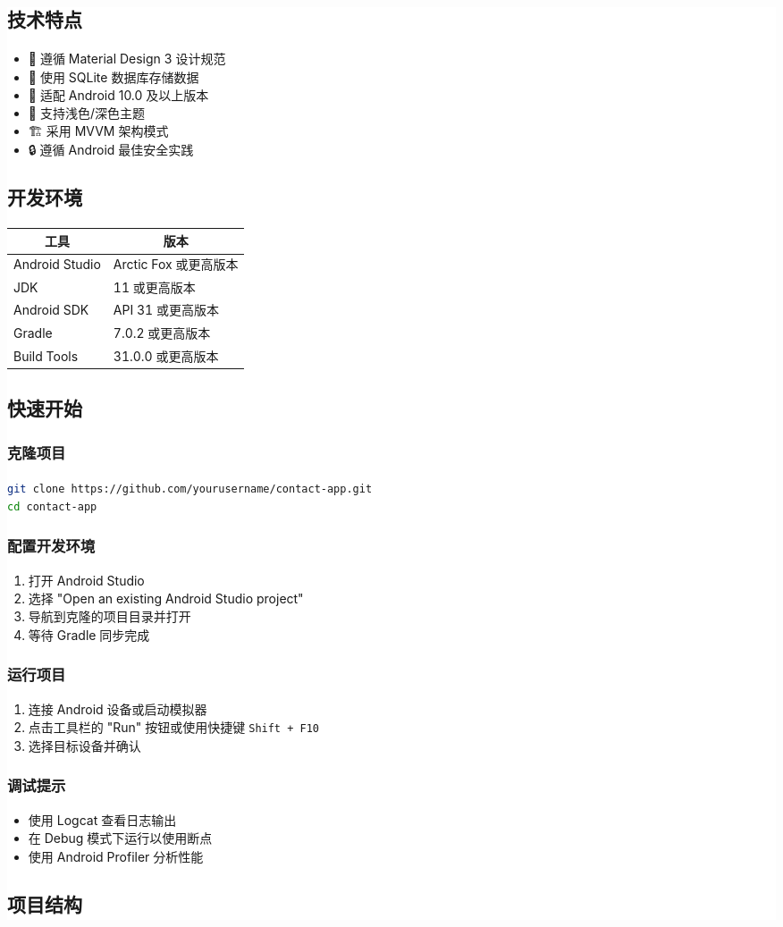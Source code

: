 ## 技术特点

- 🎯 遵循 Material Design 3 设计规范
- 💾 使用 SQLite 数据库存储数据
- 📱 适配 Android 10.0 及以上版本
- 🌙 支持浅色/深色主题
- 🏗️ 采用 MVVM 架构模式
- 🔒 遵循 Android 最佳安全实践

## 开发环境

| 工具 | 版本 |
|------|------|
| Android Studio | Arctic Fox 或更高版本 |
| JDK | 11 或更高版本 |
| Android SDK | API 31 或更高版本 |
| Gradle | 7.0.2 或更高版本 |
| Build Tools | 31.0.0 或更高版本 |

## 快速开始

### 克隆项目

```bash
git clone https://github.com/yourusername/contact-app.git
cd contact-app
```

### 配置开发环境

1. 打开 Android Studio
2. 选择 "Open an existing Android Studio project"
3. 导航到克隆的项目目录并打开
4. 等待 Gradle 同步完成

### 运行项目

1. 连接 Android 设备或启动模拟器
2. 点击工具栏的 "Run" 按钮或使用快捷键 `Shift + F10`
3. 选择目标设备并确认

### 调试提示

- 使用 Logcat 查看日志输出
- 在 Debug 模式下运行以使用断点
- 使用 Android Profiler 分析性能

## 项目结构
